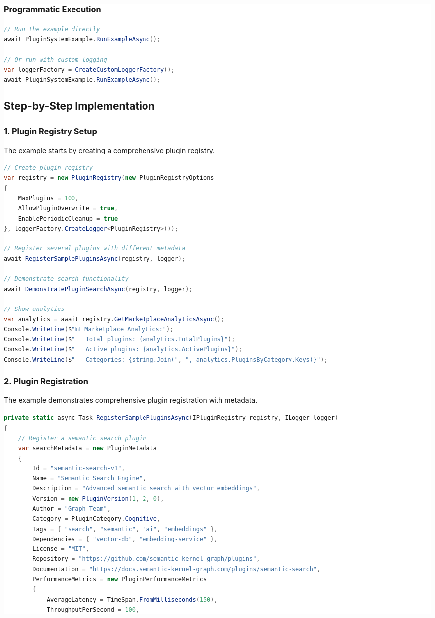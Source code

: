 ### Programmatic Execution

```csharp
// Run the example directly
await PluginSystemExample.RunExampleAsync();

// Or run with custom logging
var loggerFactory = CreateCustomLoggerFactory();
await PluginSystemExample.RunExampleAsync();
```

## Step-by-Step Implementation

### 1. Plugin Registry Setup

The example starts by creating a comprehensive plugin registry.

```csharp
// Create plugin registry
var registry = new PluginRegistry(new PluginRegistryOptions
{
    MaxPlugins = 100,
    AllowPluginOverwrite = true,
    EnablePeriodicCleanup = true
}, loggerFactory.CreateLogger<PluginRegistry>());

// Register several plugins with different metadata
await RegisterSamplePluginsAsync(registry, logger);

// Demonstrate search functionality
await DemonstratePluginSearchAsync(registry, logger);

// Show analytics
var analytics = await registry.GetMarketplaceAnalyticsAsync();
Console.WriteLine($"📊 Marketplace Analytics:");
Console.WriteLine($"   Total plugins: {analytics.TotalPlugins}");
Console.WriteLine($"   Active plugins: {analytics.ActivePlugins}");
Console.WriteLine($"   Categories: {string.Join(", ", analytics.PluginsByCategory.Keys)}");
```

### 2. Plugin Registration

The example demonstrates comprehensive plugin registration with metadata.

```csharp
private static async Task RegisterSamplePluginsAsync(IPluginRegistry registry, ILogger logger)
{
    // Register a semantic search plugin
    var searchMetadata = new PluginMetadata
    {
        Id = "semantic-search-v1",
        Name = "Semantic Search Engine",
        Description = "Advanced semantic search with vector embeddings",
        Version = new PluginVersion(1, 2, 0),
        Author = "Graph Team",
        Category = PluginCategory.Cognitive,
        Tags = { "search", "semantic", "ai", "embeddings" },
        Dependencies = { "vector-db", "embedding-service" },
        License = "MIT",
        Repository = "https://github.com/semantic-kernel-graph/plugins",
        Documentation = "https://docs.semantic-kernel-graph.com/plugins/semantic-search",
        PerformanceMetrics = new PluginPerformanceMetrics
        {
            AverageLatency = TimeSpan.FromMilliseconds(150),
            ThroughputPerSecond = 100,
```